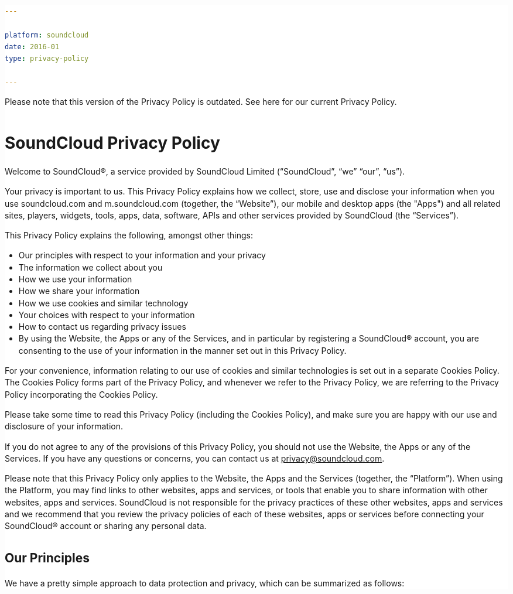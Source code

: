 ```yaml
---

platform: soundcloud
date: 2016-01
type: privacy-policy

---
```


Please note that this version of the Privacy Policy is outdated. See here for our current Privacy Policy.

# SoundCloud Privacy Policy
Welcome to SoundCloud®, a service provided by SoundCloud Limited (“SoundCloud”, “we” “our”, “us”).

Your privacy is important to us. This Privacy Policy explains how we collect, store, use and disclose your information when you use soundcloud.com and m.soundcloud.com (together, the “Website”), our mobile and desktop apps (the "Apps") and all related sites, players, widgets, tools, apps, data, software, APIs and other services provided by SoundCloud (the “Services”).

This Privacy Policy explains the following, amongst other things:

* Our principles with respect to your information and your privacy
* The information we collect about you
* How we use your information
* How we share your information
* How we use cookies and similar technology
* Your choices with respect to your information
* How to contact us regarding privacy issues
* By using the Website, the Apps or any of the Services, and in particular by registering a SoundCloud® account, you are consenting to the use of your information in the manner set out in this Privacy Policy.

For your convenience, information relating to our use of cookies and similar technologies is set out in a separate Cookies Policy. The Cookies Policy forms part of the Privacy Policy, and whenever we refer to the Privacy Policy, we are referring to the Privacy Policy incorporating the Cookies Policy.

Please take some time to read this Privacy Policy (including the Cookies Policy), and make sure you are happy with our use and disclosure of your information.

If you do not agree to any of the provisions of this Privacy Policy, you should not use the Website, the Apps or any of the Services. If you have any questions or concerns, you can contact us at privacy@soundcloud.com.

Please note that this Privacy Policy only applies to the Website, the Apps and the Services (together, the “Platform”). When using the Platform, you may find links to other websites, apps and services, or tools that enable you to share information with other websites, apps and services. SoundCloud is not responsible for the privacy practices of these other websites, apps and services and we recommend that you review the privacy policies of each of these websites, apps or services before connecting your SoundCloud® account or sharing any personal data.

## Our Principles
We have a pretty simple approach to data protection and privacy, which can be summarized as follows:
